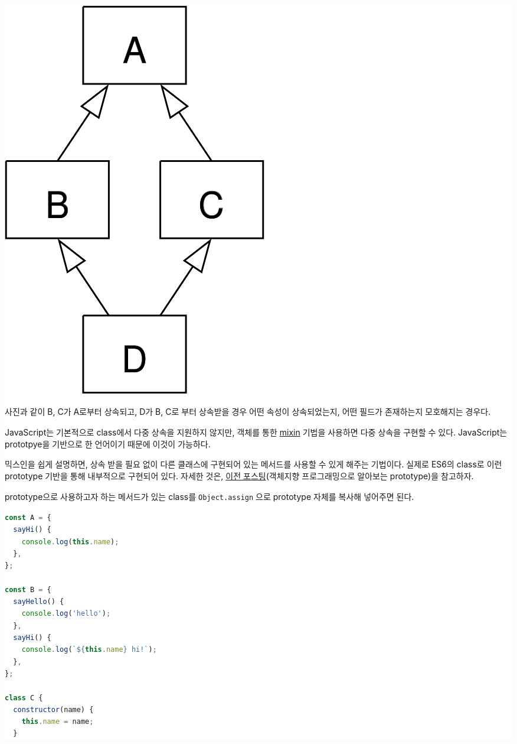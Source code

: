 ![diamond-problem](../img/react/react-is-managing-hooks-as-an-array/diamond-problem.png)

사진과 같이 B, C가 A로부터 상속되고, D가 B, C로 부터 상속받을 경우 어떤 속성이 상속되었는지, 어떤 필드가 존재하는지 모호해지는 경우다.

JavaScript는 기본적으로 class에서 다중 상속을 지원하지 않지만, 객체를 통한 [mixin](https://ko.javascript.info/mixins) 기법을 사용하면 다중 상속을 구현할 수 있다. JavaScript는 prototpye을 기반으로 한 언어이기 때문에 이것이 가능하다.

믹스인을 쉽게 설명하면, 상속 받을 필요 없이 다른 클래스에 구현되어 있는 메서드를 사용할 수 있게 해주는 기법이다. 실제로 ES6의 class로 이런 prototype 기반을 통해 내부적으로 구현되어 있다. 자세한 것은, [이전 포스팅](https://pozafly.github.io/javascript/prototype/)(객체지향 프로그래밍으로 알아보는 prototype)을 참고하자.

prototype으로 사용하고자 하는 메서드가 있는 class를 `Object.assign` 으로 prototype 자체를 복사해 넣어주면 된다.

```js
const A = {
  sayHi() {
    console.log(this.name);
  },
};

const B = {
  sayHello() {
    console.log('hello');
  },
  sayHi() {
    console.log(`${this.name} hi!`);
  },
};

class C {
  constructor(name) {
    this.name = name;
  }
```